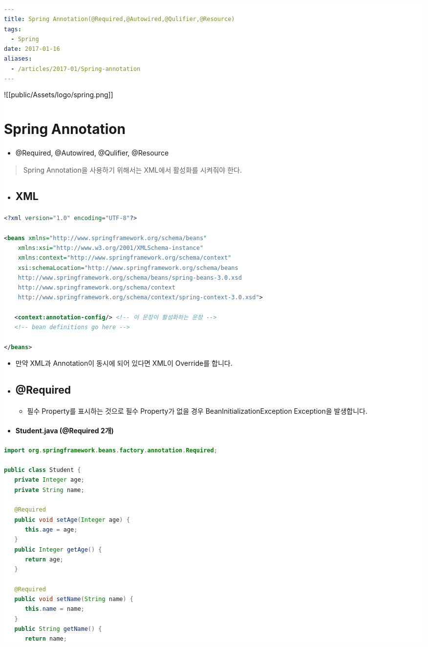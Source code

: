 ```yaml
---
title: Spring Annotation(@Required,@Autowired,@Qulifier,@Resource)
tags:
  - Spring
date: 2017-01-16
aliases: 
  - /articles/2017-01/Spring-annotation
---
```


![[public/Assets/logo/spring.png]]

# **Spring Annotation**
- @Required, @Autowired, @Qulifier, @Resource

> Spring Annotation을 사용하기 위해서는 XML에서 활성화를 시켜줘야 한다.

- ## XML

```XML
<?xml version="1.0" encoding="UTF-8"?>

<beans xmlns="http://www.springframework.org/schema/beans"
    xmlns:xsi="http://www.w3.org/2001/XMLSchema-instance"
    xmlns:context="http://www.springframework.org/schema/context"
    xsi:schemaLocation="http://www.springframework.org/schema/beans
    http://www.springframework.org/schema/beans/spring-beans-3.0.xsd
    http://www.springframework.org/schema/context
    http://www.springframework.org/schema/context/spring-context-3.0.xsd">

   <context:annotation-config/> <!-- 이 문장이 활성화하는 문장 -->
   <!-- bean definitions go here -->

</beans>
```

- 만약 XML과 Annotation이 동시에 되어 있다면 XML이 Override를 합니다.


- ## @Required

  - 필수 Property를 표시하는 것으로 필수 Property가 없을 경우 BeanInitializationException Exception을 발생합니다.

- #### Student.java (@Required 2개)

```java
import org.springframework.beans.factory.annotation.Required;

public class Student {
   private Integer age;
   private String name;

   @Required
   public void setAge(Integer age) {
      this.age = age;
   }
   public Integer getAge() {
      return age;
   }

   @Required
   public void setName(String name) {
      this.name = name;
   }
   public String getName() {
      return name;
```